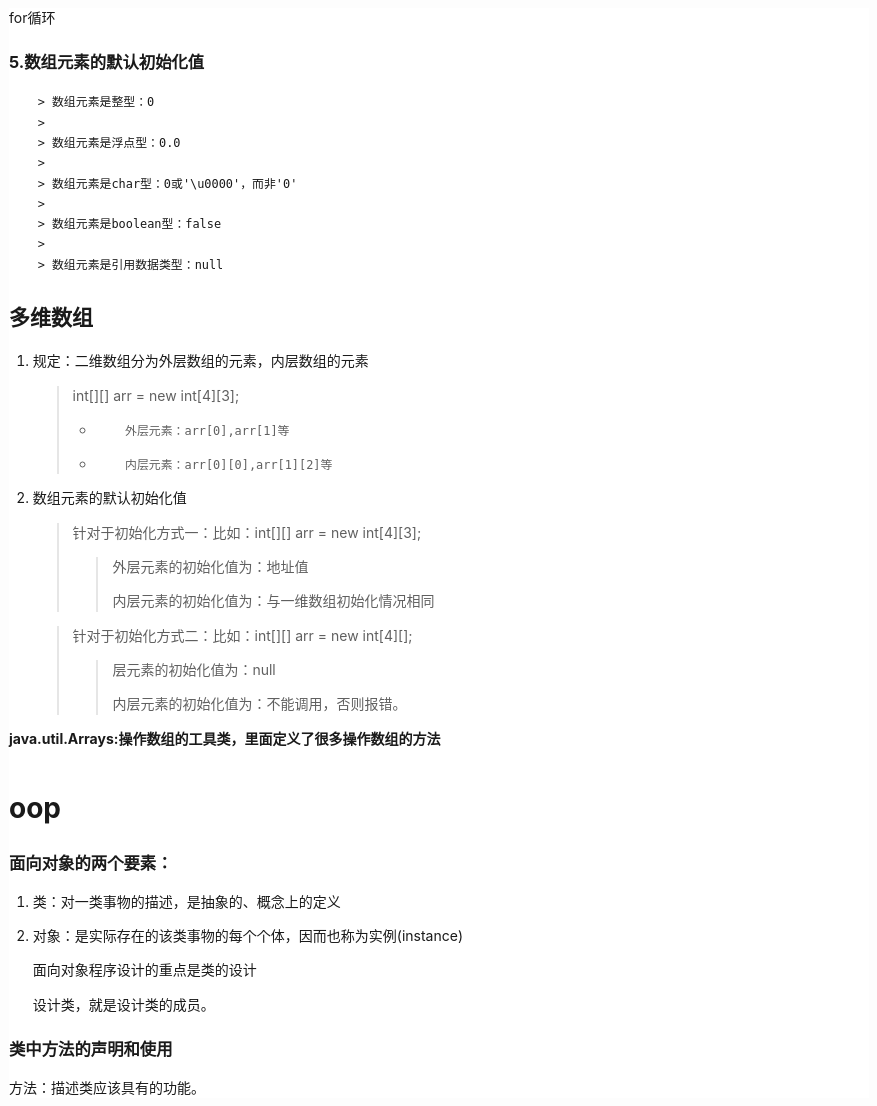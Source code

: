 for循环

### 5.数组元素的默认初始化值

		> 数组元素是整型：0
		>
		> 数组元素是浮点型：0.0
		>
		> 数组元素是char型：0或'\u0000'，而非'0'
		>
		> 数组元素是boolean型：false
		>
		> 数组元素是引用数据类型：null



## 多维数组

1. 规定：二维数组分为外层数组的元素，内层数组的元素

   > int[][] arr = new int[4][3];
   >  * 		外层元素：arr[0],arr[1]等
   >  * 		内层元素：arr[0][0],arr[1][2]等

2. 数组元素的默认初始化值 

   > 针对于初始化方式一：比如：int[][] arr = new int[4][3];
   >
   > > 外层元素的初始化值为：地址值
   > >
   > > 内层元素的初始化值为：与一维数组初始化情况相同	

   > 针对于初始化方式二：比如：int[][] arr = new int[4][];
   >
   > > 层元素的初始化值为：null
   > >
   > > 内层元素的初始化值为：不能调用，否则报错。

__java.util.Arrays:操作数组的工具类，里面定义了很多操作数组的方法__

# oop

### 面向对象的两个要素：

1. 类：对一类事物的描述，是抽象的、概念上的定义

2. 对象：是实际存在的该类事物的每个个体，因而也称为实例(instance)

   面向对象程序设计的重点是类的设计

   设计类，就是设计类的成员。

### 类中方法的声明和使用

 方法：描述类应该具有的功能。
